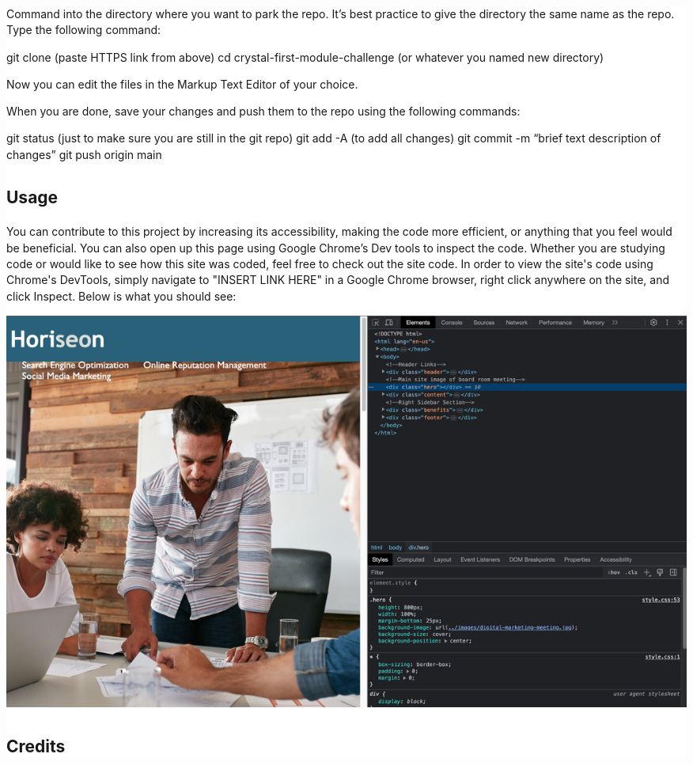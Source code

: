 Command into the directory where you want to park the repo.  It’s best practice to give the directory the same name as the repo.  Type the following command:

 git clone (paste HTTPS link from above)
 cd crystal-first-module-challenge (or whatever you named new directory)

Now you can edit the files in the Markup Text Editor of your choice.

When you are done, save your changes and push them to the repo using the following commands:

git status (just to make sure you are still in the git repo)
git add -A (to add all changes)
git commit -m “brief text description of changes”
git push origin main

## Usage 

You can contribute to this project by increasing its accessibility, making the code more efficient, or anything that you feel would be beneficial.  You can also open up this page using Google Chrome’s Dev tools to inspect the code. Whether you are studying code or would like to see how this site was coded, feel free to check out the site code.  In order to view the site's code using Chrome's DevTools, simply navigate to "INSERT LINK HERE" in a Google Chrome browser, right click anywhere on the site, and click Inspect.  Below is what you should see:

![Site Screenshot](/02-Challenge/Develop/assets/Site%20screenshot.jpg "Website Screenshot")

## Credits
